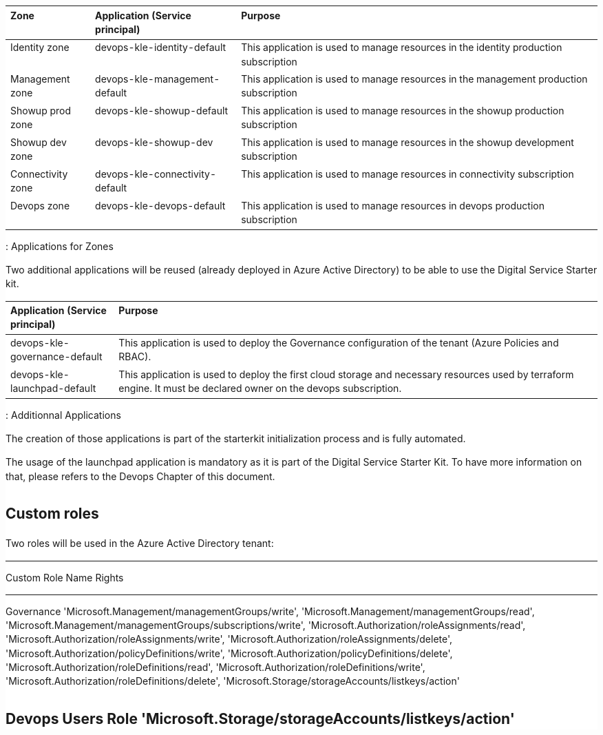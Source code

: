 | Zone              | Application (Service principal)    | Purpose                                                                                |
| :---------------- | :------------------------------ | :----------------------------------------- |
| Identity zone     | devops-kle-identity-default        | This application is used to manage resources in the identity production subscription   |
| Management zone   | devops-kle-management-default      | This application is used to manage resources in the management production subscription |
| Showup prod zone  | devops-kle-showup-default          | This application is used to manage resources in the showup production  subscription    |
| Showup dev zone   | devops-kle-showup-dev              | This application is used to manage resources in the showup development  subscription   |
| Connectivity zone | devops-kle-connectivity-default    | This application is used to manage resources in connectivity subscription              |
| Devops zone       | devops-kle-devops-default          | This application is used to manage resources in devops production subscription         |

: Applications for Zones

Two additional applications will be reused (already deployed in Azure Active Directory) to be able to use the Digital Service Starter kit.

| Application (Service principal)                       | Purpose                                    |
| :---------------------------------------------------- | :------------------------------------------|
| devops-kle-governance-default                      | This application is used to deploy the Governance configuration of the tenant (Azure Policies and RBAC).|
| devops-kle-launchpad-default                       | This application is used to deploy the first cloud storage and necessary resources used by terraform engine. It must be declared owner on the devops subscription. |

: Additionnal Applications

The creation of those applications is part of the starterkit initialization process and is fully automated.

The usage of the launchpad application is mandatory as it is part of the Digital Service Starter Kit. To have more information on that, please refers to the Devops Chapter of this document.

## Custom roles

Two roles will be used in the Azure Active Directory tenant:

----------------------------------------------------------------------------------
Custom Role Name    Rights
------------------- --------------------------------------------------------------
Governance          'Microsoft.Management/managementGroups/write',
                    'Microsoft.Management/managementGroups/read',
                    'Microsoft.Management/managementGroups/subscriptions/write',
                    'Microsoft.Authorization/roleAssignments/read',
                    'Microsoft.Authorization/roleAssignments/write',
                    'Microsoft.Authorization/roleAssignments/delete',
                    'Microsoft.Authorization/policyDefinitions/write',
                    'Microsoft.Authorization/policyDefinitions/delete',
                    'Microsoft.Authorization/roleDefinitions/read',
                    'Microsoft.Authorization/roleDefinitions/write',
                    'Microsoft.Authorization/roleDefinitions/delete',
                    'Microsoft.Storage/storageAccounts/listkeys/action'

Devops Users Role   'Microsoft.Storage/storageAccounts/listkeys/action'
----------------------------------------------------------------------------------
